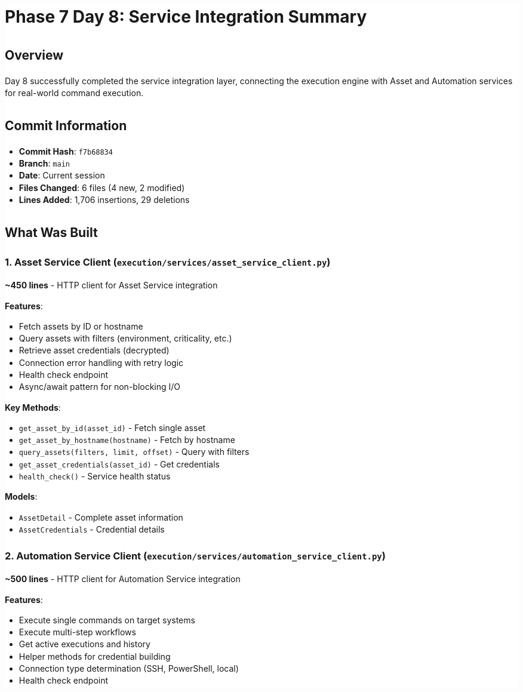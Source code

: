 # Phase 7 Day 8: Service Integration Summary

## Overview
Day 8 successfully completed the service integration layer, connecting the execution engine with Asset and Automation services for real-world command execution.

## Commit Information
- **Commit Hash**: `f7b68834`
- **Branch**: `main`
- **Date**: Current session
- **Files Changed**: 6 files (4 new, 2 modified)
- **Lines Added**: 1,706 insertions, 29 deletions

## What Was Built

### 1. Asset Service Client (`execution/services/asset_service_client.py`)
**~450 lines** - HTTP client for Asset Service integration

**Features**:
- Fetch assets by ID or hostname
- Query assets with filters (environment, criticality, etc.)
- Retrieve asset credentials (decrypted)
- Connection error handling with retry logic
- Health check endpoint
- Async/await pattern for non-blocking I/O

**Key Methods**:
- `get_asset_by_id(asset_id)` - Fetch single asset
- `get_asset_by_hostname(hostname)` - Fetch by hostname
- `query_assets(filters, limit, offset)` - Query with filters
- `get_asset_credentials(asset_id)` - Get credentials
- `health_check()` - Service health status

**Models**:
- `AssetDetail` - Complete asset information
- `AssetCredentials` - Credential details

### 2. Automation Service Client (`execution/services/automation_service_client.py`)
**~500 lines** - HTTP client for Automation Service integration

**Features**:
- Execute single commands on target systems
- Execute multi-step workflows
- Get active executions and history
- Helper methods for credential building
- Connection type determination (SSH, PowerShell, local)
- Health check endpoint
